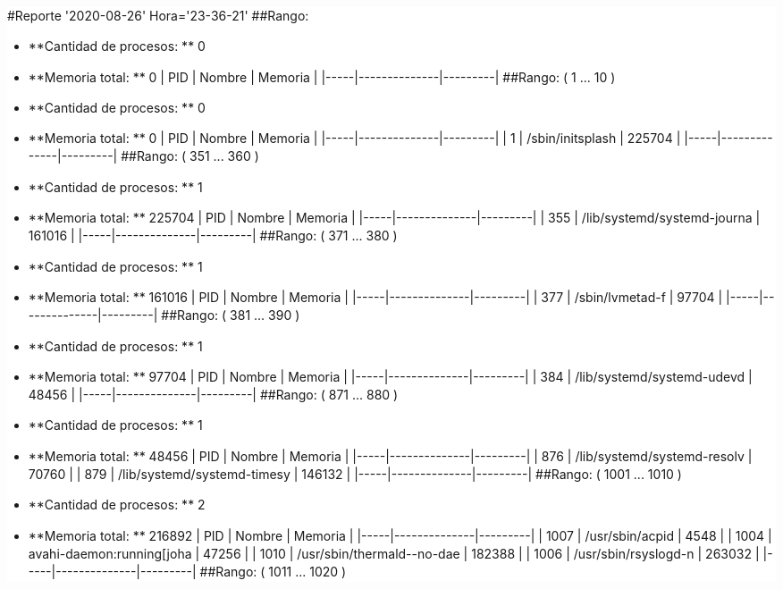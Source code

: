 #Reporte '2020-08-26' Hora='23-36-21'
##Rango: 
- **Cantidad de procesos: **  0
- **Memoria total: ** 0
| PID |    Nombre    | Memoria |
|-----|--------------|---------|
##Rango: ( 1 ... 10 )

- **Cantidad de procesos: **  0
- **Memoria total: ** 0
| PID |    Nombre    | Memoria |
|-----|--------------|---------|
| 1 |   /sbin/initsplash   |  225704 |
|-----|--------------|---------|
##Rango: ( 351 ... 360 )

- **Cantidad de procesos: **  1
- **Memoria total: ** 225704
| PID |    Nombre    | Memoria |
|-----|--------------|---------|
| 355 |   /lib/systemd/systemd-journa   |  161016 |
|-----|--------------|---------|
##Rango: ( 371 ... 380 )

- **Cantidad de procesos: **  1
- **Memoria total: ** 161016
| PID |    Nombre    | Memoria |
|-----|--------------|---------|
| 377 |   /sbin/lvmetad-f   |  97704 |
|-----|--------------|---------|
##Rango: ( 381 ... 390 )

- **Cantidad de procesos: **  1
- **Memoria total: ** 97704
| PID |    Nombre    | Memoria |
|-----|--------------|---------|
| 384 |   /lib/systemd/systemd-udevd   |  48456 |
|-----|--------------|---------|
##Rango: ( 871 ... 880 )

- **Cantidad de procesos: **  1
- **Memoria total: ** 48456
| PID |    Nombre    | Memoria |
|-----|--------------|---------|
| 876 |   /lib/systemd/systemd-resolv   |  70760 |
| 879 |   /lib/systemd/systemd-timesy   |  146132 |
|-----|--------------|---------|
##Rango: ( 1001 ... 1010 )

- **Cantidad de procesos: **  2
- **Memoria total: ** 216892
| PID |    Nombre    | Memoria |
|-----|--------------|---------|
| 1007 |   /usr/sbin/acpid   |  4548 |
| 1004 |   avahi-daemon:running[joha   |  47256 |
| 1010 |   /usr/sbin/thermald--no-dae   |  182388 |
| 1006 |   /usr/sbin/rsyslogd-n   |  263032 |
|-----|--------------|---------|
##Rango: ( 1011 ... 1020 )
